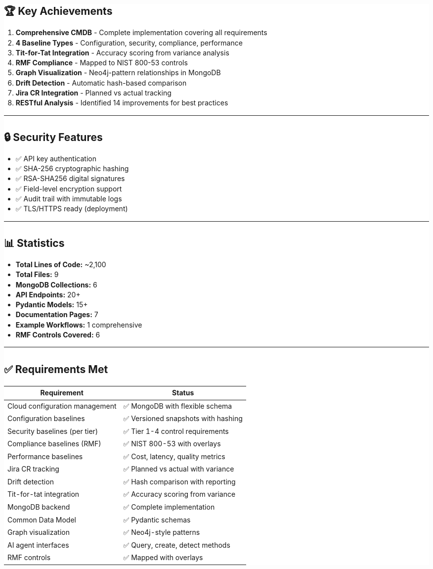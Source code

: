 ## 🏆 Key Achievements

1. **Comprehensive CMDB** - Complete implementation covering all requirements
2. **4 Baseline Types** - Configuration, security, compliance, performance
3. **Tit-for-Tat Integration** - Accuracy scoring from variance analysis
4. **RMF Compliance** - Mapped to NIST 800-53 controls
5. **Graph Visualization** - Neo4j-pattern relationships in MongoDB
6. **Drift Detection** - Automatic hash-based comparison
7. **Jira CR Integration** - Planned vs actual tracking
8. **RESTful Analysis** - Identified 14 improvements for best practices

---

## 🔒 Security Features

- ✅ API key authentication
- ✅ SHA-256 cryptographic hashing
- ✅ RSA-SHA256 digital signatures
- ✅ Field-level encryption support
- ✅ Audit trail with immutable logs
- ✅ TLS/HTTPS ready (deployment)

---

## 📊 Statistics

- **Total Lines of Code:** ~2,100
- **Total Files:** 9
- **MongoDB Collections:** 6
- **API Endpoints:** 20+
- **Pydantic Models:** 15+
- **Documentation Pages:** 7
- **Example Workflows:** 1 comprehensive
- **RMF Controls Covered:** 6

---

## ✅ Requirements Met

| Requirement | Status |
|-------------|--------|
| Cloud configuration management | ✅ MongoDB with flexible schema |
| Configuration baselines | ✅ Versioned snapshots with hashing |
| Security baselines (per tier) | ✅ Tier 1-4 control requirements |
| Compliance baselines (RMF) | ✅ NIST 800-53 with overlays |
| Performance baselines | ✅ Cost, latency, quality metrics |
| Jira CR tracking | ✅ Planned vs actual with variance |
| Drift detection | ✅ Hash comparison with reporting |
| Tit-for-tat integration | ✅ Accuracy scoring from variance |
| MongoDB backend | ✅ Complete implementation |
| Common Data Model | ✅ Pydantic schemas |
| Graph visualization | ✅ Neo4j-style patterns |
| AI agent interfaces | ✅ Query, create, detect methods |
| RMF controls | ✅ Mapped with overlays |
